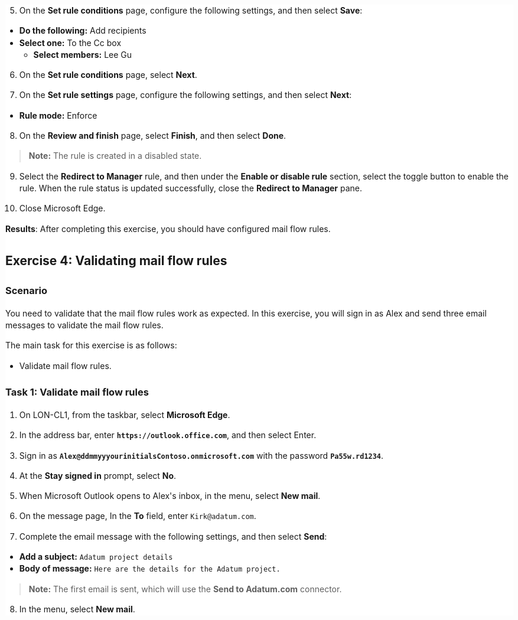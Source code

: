 5.  On the **Set rule conditions** page, configure the following settings, and then select **Save**:

   - **Do the following:** Add recipients
   - **Select one:** To the Cc box
     - **Select members:** Lee Gu

6.  On the **Set rule conditions** page, select **Next**.

7.  On the **Set rule settings** page, configure the following settings, and then select **Next**:

   - **Rule mode:** Enforce

8.  On the **Review and finish** page, select **Finish**, and then select **Done**.

>**Note:** The rule is created in a disabled state.

9.  Select the **Redirect to Manager** rule, and then under the **Enable or disable rule** section, select the toggle button to enable the rule. When the rule status is updated successfully, close the **Redirect to Manager** pane.

10.  Close Microsoft Edge.

**Results**: After completing this exercise, you should have configured mail flow rules.

## Exercise 4: Validating mail flow rules

### Scenario

You need to validate that the mail flow rules work as expected. In this exercise, you will sign in as Alex and send three email messages to validate the mail flow rules.

The main task for this exercise is as follows:

- Validate mail flow rules.

### Task 1: Validate mail flow rules

1.  On LON-CL1, from the taskbar, select **Microsoft Edge**.

2.  In the address bar, enter **`https://outlook.office.com`**, and then select Enter.

3.  Sign in as **`Alex@ddmmyyyourinitialsContoso.onmicrosoft.com`** with the password **`Pa55w.rd1234`**. 

4.  At the **Stay signed in** prompt, select **No**.

5.  When Microsoft Outlook opens to Alex's inbox, in the menu, select **New mail**.

6.  On the message page, In the **To** field, enter `Kirk@adatum.com`.

7.  Complete the email message with the following settings, and then select **Send**:

   - **Add a subject:** `Adatum project details`
   - **Body of message:** `Here are the details for the Adatum project.`

>**Note:** The first email is sent, which will use the **Send to Adatum.com** connector.

8.  In the menu, select **New mail**.
